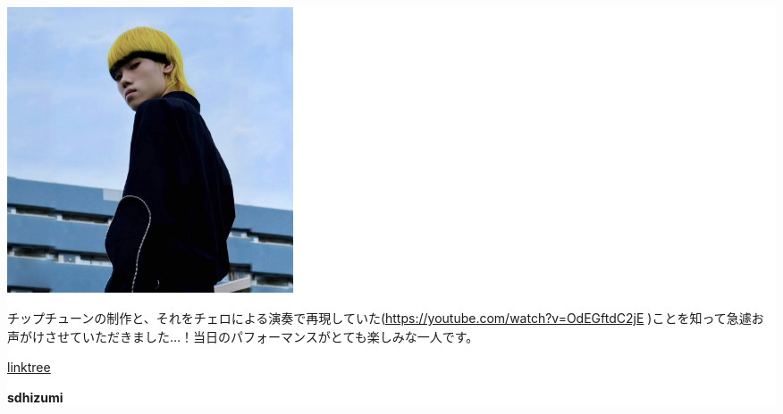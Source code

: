 <img src="/img/yuriumemoto.png" width="320" height="320" />

チップチューンの制作と、それをチェロによる演奏で再現していた(https://youtube.com/watch?v=OdEGftdC2jE )ことを知って急遽お声がけさせていただきました…！当日のパフォーマンスがとても楽しみな一人です。

[linktree](https://linktr.ee/yuriumemoto)


**sdhizumi**
